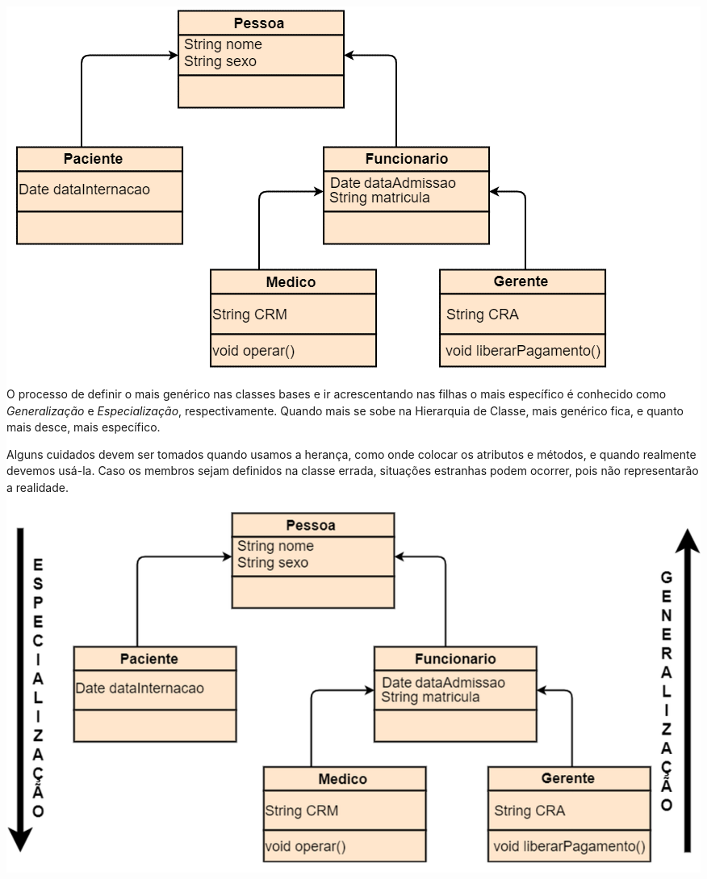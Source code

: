 ![Herança](../img/006.001.png "Herança")

O processo de definir o mais genérico nas classes bases e ir acrescentando nas filhas o mais específico é conhecido como *Generalização* e *Especialização*, respectivamente. Quando mais se sobe na Hierarquia de Classe, mais genérico fica, e quanto mais desce, mais específico.

Alguns cuidados devem ser tomados quando usamos a herança, como onde colocar os atributos e métodos, e quando realmente devemos usá-la. Caso os membros sejam definidos na classe errada, situações estranhas podem ocorrer, pois não representarão a realidade.

![Generalização e Especialização](../img/006.002.png "Generalização e Especialização")
